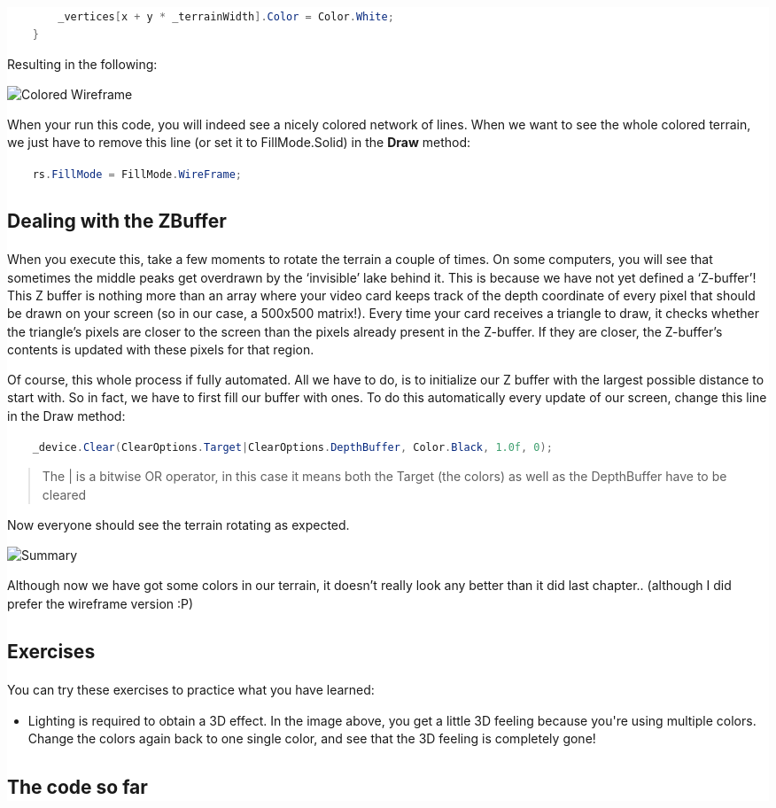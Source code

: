```csharp
        _vertices[x + y * _terrainWidth].Color = Color.White;
    }
```

Resulting in the following:

![Colored Wireframe](https://github.com/simondarksidej/XNAGameStudio/raw/archive/Images/Riemers/3DXNA1-10Colors2.png?raw=true)

When your run this code, you will indeed see a nicely colored network of lines. When we want to see the whole colored terrain, we just have to remove this line (or set it to FillMode.Solid) in the **Draw** method:

```csharp
    rs.FillMode = FillMode.WireFrame;
```

## Dealing with the ZBuffer

When you execute this, take a few moments to rotate the terrain a couple of times. On some computers, you will see that sometimes the middle peaks get overdrawn by the ‘invisible’ lake behind it. This is because we have not yet defined a ‘Z-buffer’! This Z buffer is nothing more than an array where your video card keeps track of the depth coordinate of every pixel that should be drawn on your screen (so in our case, a 500x500 matrix!). Every time your card receives a triangle to draw, it checks whether the triangle’s pixels are closer to the screen than the pixels already present in the Z-buffer. If they are closer, the Z-buffer’s contents is updated with these pixels for that region.

Of course, this whole process if fully automated. All we have to do, is to initialize our Z buffer with the largest possible distance to start with. So in fact, we have to first fill our buffer with ones. To do this automatically every update of our screen, change this line in the Draw method:

```csharp
    _device.Clear(ClearOptions.Target|ClearOptions.DepthBuffer, Color.Black, 1.0f, 0);
```

> The | is a bitwise OR operator, in this case it means both the Target (the colors) as well as the DepthBuffer have to be cleared

Now everyone should see the terrain rotating as expected.

![Summary](https://github.com/simondarksidej/XNAGameStudio/raw/archive/Images/Riemers/3DXNA1-10Colors3.gif?raw=true)

Although now we have got some colors in our terrain, it doesn’t really look any better than it did last chapter.. (although I did prefer the wireframe version :P)

## Exercises

You can try these exercises to practice what you have learned:

* Lighting is required to obtain a 3D effect. In the image above, you get a little 3D feeling because you're using multiple colors. Change the colors again back to one single color, and see that the 3D feeling is completely gone!

## The code so far

